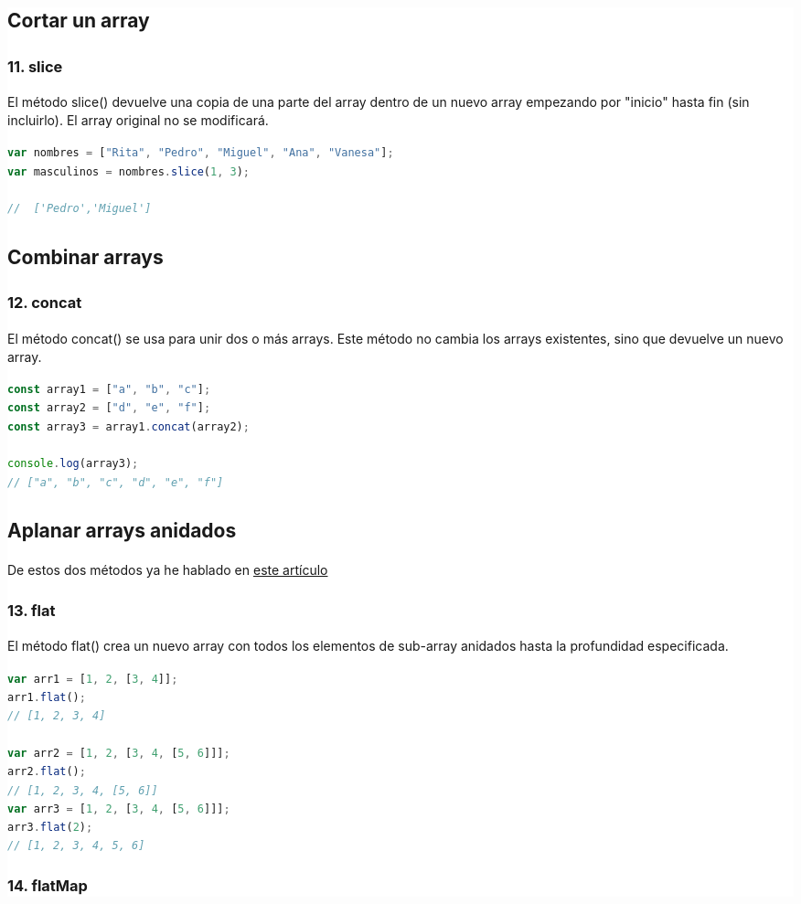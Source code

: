 ## Cortar un array

### 11. slice

El método slice() devuelve una copia de una parte del array dentro de un nuevo array empezando por "inicio" hasta fin (sin incluirlo). El array original no se modificará.

```javascript
var nombres = ["Rita", "Pedro", "Miguel", "Ana", "Vanesa"];
var masculinos = nombres.slice(1, 3);

//  ['Pedro','Miguel']
```

## Combinar arrays

### 12. concat

El método concat() se usa para unir dos o más arrays. Este método no cambia los arrays existentes, sino que devuelve un nuevo array.

```javascript
const array1 = ["a", "b", "c"];
const array2 = ["d", "e", "f"];
const array3 = array1.concat(array2);

console.log(array3);
// ["a", "b", "c", "d", "e", "f"]
```

## Aplanar arrays anidados

De estos dos métodos ya he hablado en [este artículo](https://lasfi.to/blog/como-usar-flat)

### 13. flat

El método flat() crea un nuevo array con todos los elementos de sub-array anidados hasta la profundidad especificada.

```javascript
var arr1 = [1, 2, [3, 4]];
arr1.flat();
// [1, 2, 3, 4]

var arr2 = [1, 2, [3, 4, [5, 6]]];
arr2.flat();
// [1, 2, 3, 4, [5, 6]]
var arr3 = [1, 2, [3, 4, [5, 6]]];
arr3.flat(2);
// [1, 2, 3, 4, 5, 6]
```

### 14. flatMap
